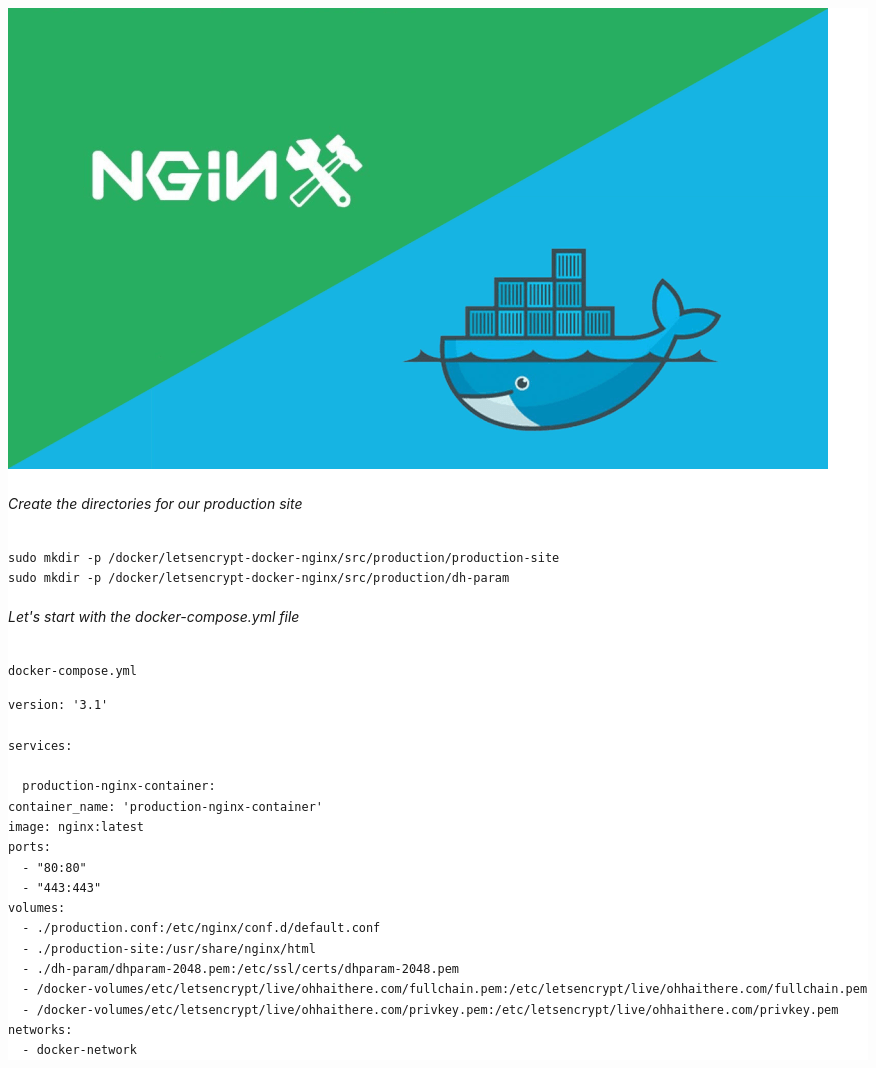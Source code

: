 ![](aditya/5.png)


###### Create the directories for our production site

	sudo mkdir -p /docker/letsencrypt-docker-nginx/src/production/production-site
	sudo mkdir -p /docker/letsencrypt-docker-nginx/src/production/dh-param


###### Let's start with the docker-compose.yml file

`docker-compose.yml`

	version: '3.1'

	services:

	  production-nginx-container:
    container_name: 'production-nginx-container'
    image: nginx:latest
    ports:
      - "80:80"
      - "443:443"
    volumes:
      - ./production.conf:/etc/nginx/conf.d/default.conf
      - ./production-site:/usr/share/nginx/html
      - ./dh-param/dhparam-2048.pem:/etc/ssl/certs/dhparam-2048.pem
      - /docker-volumes/etc/letsencrypt/live/ohhaithere.com/fullchain.pem:/etc/letsencrypt/live/ohhaithere.com/fullchain.pem
      - /docker-volumes/etc/letsencrypt/live/ohhaithere.com/privkey.pem:/etc/letsencrypt/live/ohhaithere.com/privkey.pem
    networks:
      - docker-network
